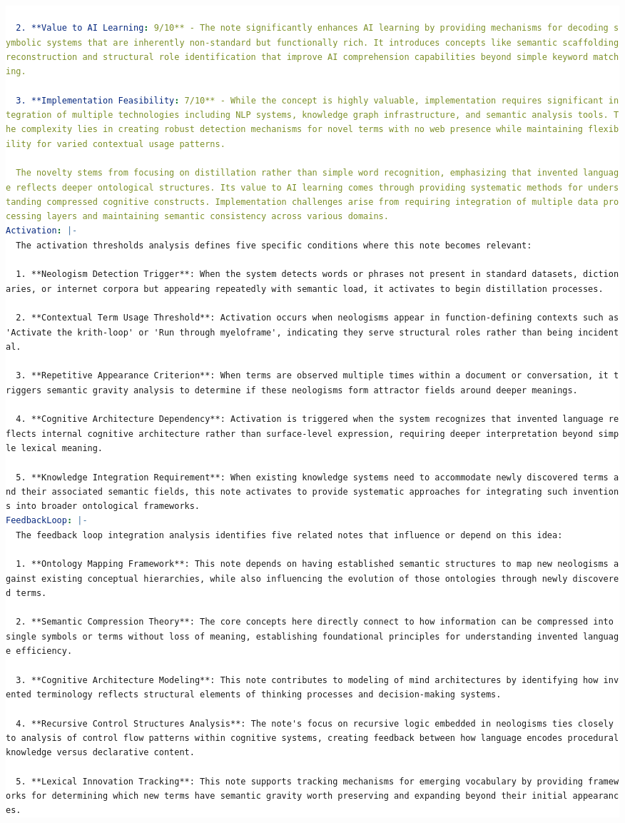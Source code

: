 ```yaml

  2. **Value to AI Learning: 9/10** - The note significantly enhances AI learning by providing mechanisms for decoding symbolic systems that are inherently non-standard but functionally rich. It introduces concepts like semantic scaffolding reconstruction and structural role identification that improve AI comprehension capabilities beyond simple keyword matching.

  3. **Implementation Feasibility: 7/10** - While the concept is highly valuable, implementation requires significant integration of multiple technologies including NLP systems, knowledge graph infrastructure, and semantic analysis tools. The complexity lies in creating robust detection mechanisms for novel terms with no web presence while maintaining flexibility for varied contextual usage patterns.

  The novelty stems from focusing on distillation rather than simple word recognition, emphasizing that invented language reflects deeper ontological structures. Its value to AI learning comes through providing systematic methods for understanding compressed cognitive constructs. Implementation challenges arise from requiring integration of multiple data processing layers and maintaining semantic consistency across various domains.
Activation: |-
  The activation thresholds analysis defines five specific conditions where this note becomes relevant:

  1. **Neologism Detection Trigger**: When the system detects words or phrases not present in standard datasets, dictionaries, or internet corpora but appearing repeatedly with semantic load, it activates to begin distillation processes.

  2. **Contextual Term Usage Threshold**: Activation occurs when neologisms appear in function-defining contexts such as 'Activate the krith-loop' or 'Run through myeloframe', indicating they serve structural roles rather than being incidental.

  3. **Repetitive Appearance Criterion**: When terms are observed multiple times within a document or conversation, it triggers semantic gravity analysis to determine if these neologisms form attractor fields around deeper meanings.

  4. **Cognitive Architecture Dependency**: Activation is triggered when the system recognizes that invented language reflects internal cognitive architecture rather than surface-level expression, requiring deeper interpretation beyond simple lexical meaning.

  5. **Knowledge Integration Requirement**: When existing knowledge systems need to accommodate newly discovered terms and their associated semantic fields, this note activates to provide systematic approaches for integrating such inventions into broader ontological frameworks.
FeedbackLoop: |-
  The feedback loop integration analysis identifies five related notes that influence or depend on this idea:

  1. **Ontology Mapping Framework**: This note depends on having established semantic structures to map new neologisms against existing conceptual hierarchies, while also influencing the evolution of those ontologies through newly discovered terms.

  2. **Semantic Compression Theory**: The core concepts here directly connect to how information can be compressed into single symbols or terms without loss of meaning, establishing foundational principles for understanding invented language efficiency.

  3. **Cognitive Architecture Modeling**: This note contributes to modeling of mind architectures by identifying how invented terminology reflects structural elements of thinking processes and decision-making systems.

  4. **Recursive Control Structures Analysis**: The note's focus on recursive logic embedded in neologisms ties closely to analysis of control flow patterns within cognitive systems, creating feedback between how language encodes procedural knowledge versus declarative content.

  5. **Lexical Innovation Tracking**: This note supports tracking mechanisms for emerging vocabulary by providing frameworks for determining which new terms have semantic gravity worth preserving and expanding beyond their initial appearances.
```